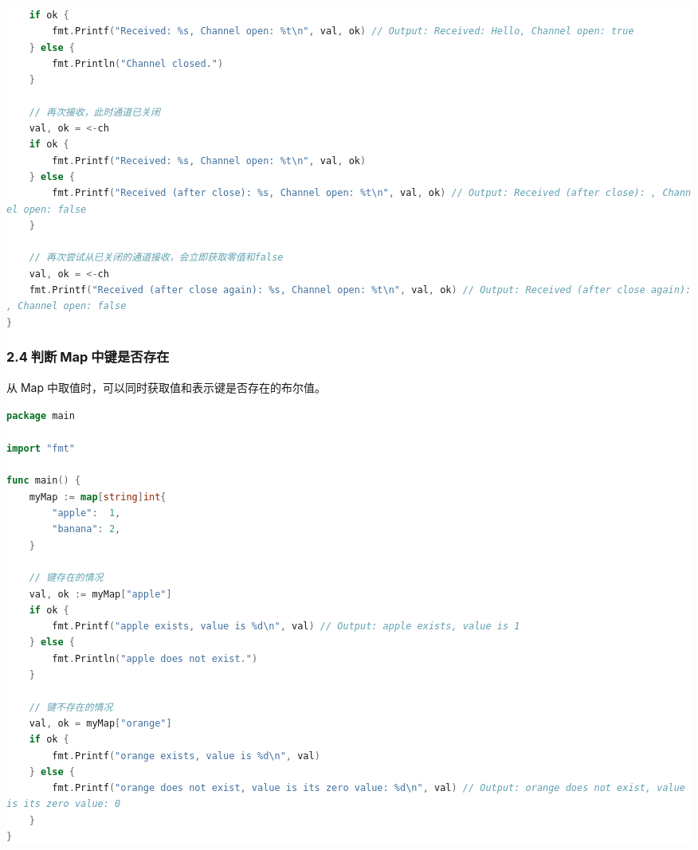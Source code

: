 ```go
	if ok {
		fmt.Printf("Received: %s, Channel open: %t\n", val, ok) // Output: Received: Hello, Channel open: true
	} else {
		fmt.Println("Channel closed.")
	}

	// 再次接收，此时通道已关闭
	val, ok = <-ch
	if ok {
		fmt.Printf("Received: %s, Channel open: %t\n", val, ok)
	} else {
		fmt.Printf("Received (after close): %s, Channel open: %t\n", val, ok) // Output: Received (after close): , Channel open: false
	}

	// 再次尝试从已关闭的通道接收，会立即获取零值和false
	val, ok = <-ch
	fmt.Printf("Received (after close again): %s, Channel open: %t\n", val, ok) // Output: Received (after close again): , Channel open: false
}
```

### 2.4 判断 Map 中键是否存在

从 Map 中取值时，可以同时获取值和表示键是否存在的布尔值。

```go
package main

import "fmt"

func main() {
	myMap := map[string]int{
		"apple":  1,
		"banana": 2,
	}

	// 键存在的情况
	val, ok := myMap["apple"]
	if ok {
		fmt.Printf("apple exists, value is %d\n", val) // Output: apple exists, value is 1
	} else {
		fmt.Println("apple does not exist.")
	}

	// 键不存在的情况
	val, ok = myMap["orange"]
	if ok {
		fmt.Printf("orange exists, value is %d\n", val)
	} else {
		fmt.Printf("orange does not exist, value is its zero value: %d\n", val) // Output: orange does not exist, value is its zero value: 0
	}
}
```
